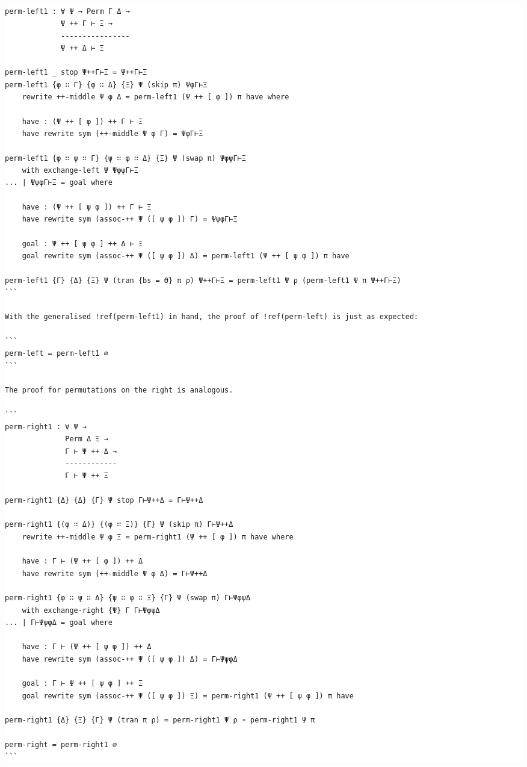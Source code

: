 ~~~
perm-left1 : ∀ Ψ → Perm Γ Δ →
             Ψ ++ Γ ⊢ Ξ →
             ----------------
             Ψ ++ Δ ⊢ Ξ

perm-left1 _ stop Ψ++Γ⊢Ξ = Ψ++Γ⊢Ξ
perm-left1 {φ ∷ Γ} {φ ∷ Δ} {Ξ} Ψ (skip π) ΨφΓ⊢Ξ
    rewrite ++-middle Ψ φ Δ = perm-left1 (Ψ ++ [ φ ]) π have where

    have : (Ψ ++ [ φ ]) ++ Γ ⊢ Ξ
    have rewrite sym (++-middle Ψ φ Γ) = ΨφΓ⊢Ξ

perm-left1 {φ ∷ ψ ∷ Γ} {ψ ∷ φ ∷ Δ} {Ξ} Ψ (swap π) ΨφψΓ⊢Ξ
    with exchange-left Ψ ΨφψΓ⊢Ξ
... | ΨψφΓ⊢Ξ = goal where

    have : (Ψ ++ [ ψ φ ]) ++ Γ ⊢ Ξ
    have rewrite sym (assoc-++ Ψ ([ ψ φ ]) Γ) = ΨψφΓ⊢Ξ

    goal : Ψ ++ [ ψ φ ] ++ Δ ⊢ Ξ
    goal rewrite sym (assoc-++ Ψ ([ ψ φ ]) Δ) = perm-left1 (Ψ ++ [ ψ φ ]) π have

perm-left1 {Γ} {Δ} {Ξ} Ψ (tran {bs = Θ} π ρ) Ψ++Γ⊢Ξ = perm-left1 Ψ ρ (perm-left1 Ψ π Ψ++Γ⊢Ξ)
```

With the generalised !ref(perm-left1) in hand, the proof of !ref(perm-left) is just as expected:

```
perm-left = perm-left1 ∅
```

The proof for permutations on the right is analogous.

```
perm-right1 : ∀ Ψ →
              Perm Δ Ξ →
              Γ ⊢ Ψ ++ Δ →
              ------------
              Γ ⊢ Ψ ++ Ξ

perm-right1 {Δ} {Δ} {Γ} Ψ stop Γ⊢Ψ++Δ = Γ⊢Ψ++Δ

perm-right1 {(φ ∷ Δ)} {(φ ∷ Ξ)} {Γ} Ψ (skip π) Γ⊢Ψ++Δ
    rewrite ++-middle Ψ φ Ξ = perm-right1 (Ψ ++ [ φ ]) π have where

    have : Γ ⊢ (Ψ ++ [ φ ]) ++ Δ
    have rewrite sym (++-middle Ψ φ Δ) = Γ⊢Ψ++Δ

perm-right1 {φ ∷ ψ ∷ Δ} {ψ ∷ φ ∷ Ξ} {Γ} Ψ (swap π) Γ⊢ΨφψΔ
    with exchange-right {Ψ} Γ Γ⊢ΨφψΔ
... | Γ⊢ΨψφΔ = goal where

    have : Γ ⊢ (Ψ ++ [ ψ φ ]) ++ Δ
    have rewrite sym (assoc-++ Ψ ([ ψ φ ]) Δ) = Γ⊢ΨψφΔ

    goal : Γ ⊢ Ψ ++ [ ψ φ ] ++ Ξ
    goal rewrite sym (assoc-++ Ψ ([ ψ φ ]) Ξ) = perm-right1 (Ψ ++ [ ψ φ ]) π have

perm-right1 {Δ} {Ξ} {Γ} Ψ (tran π ρ) = perm-right1 Ψ ρ ∘ perm-right1 Ψ π 

perm-right = perm-right1 ∅
```
~~~
